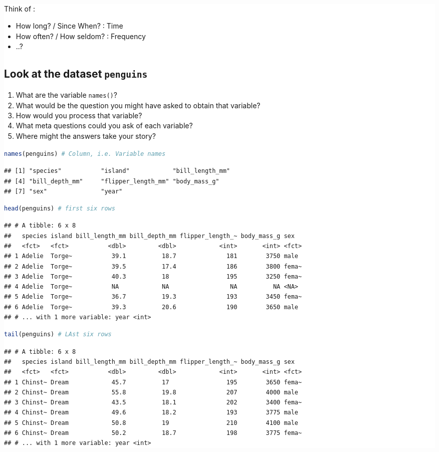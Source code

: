 Think of :
 - How long? / Since When? : Time
 - How often? / How seldom? : Frequency
 - ..? 

## Look at the dataset `penguins`

1. What are the variable `names()`?
2. What would be the question you might have asked to obtain that variable?
3. How would you process that variable? 
4. What meta questions could you ask of each variable?
5. Where might the answers take your story?


```r
names(penguins) # Column, i.e. Variable names
```

```
## [1] "species"           "island"            "bill_length_mm"   
## [4] "bill_depth_mm"     "flipper_length_mm" "body_mass_g"      
## [7] "sex"               "year"
```

```r
head(penguins) # first six rows
```

```
## # A tibble: 6 x 8
##   species island bill_length_mm bill_depth_mm flipper_length_~ body_mass_g sex  
##   <fct>   <fct>           <dbl>         <dbl>            <int>       <int> <fct>
## 1 Adelie  Torge~           39.1          18.7              181        3750 male 
## 2 Adelie  Torge~           39.5          17.4              186        3800 fema~
## 3 Adelie  Torge~           40.3          18                195        3250 fema~
## 4 Adelie  Torge~           NA            NA                 NA          NA <NA> 
## 5 Adelie  Torge~           36.7          19.3              193        3450 fema~
## 6 Adelie  Torge~           39.3          20.6              190        3650 male 
## # ... with 1 more variable: year <int>
```

```r
tail(penguins) # LAst six rows
```

```
## # A tibble: 6 x 8
##   species island bill_length_mm bill_depth_mm flipper_length_~ body_mass_g sex  
##   <fct>   <fct>           <dbl>         <dbl>            <int>       <int> <fct>
## 1 Chinst~ Dream            45.7          17                195        3650 fema~
## 2 Chinst~ Dream            55.8          19.8              207        4000 male 
## 3 Chinst~ Dream            43.5          18.1              202        3400 fema~
## 4 Chinst~ Dream            49.6          18.2              193        3775 male 
## 5 Chinst~ Dream            50.8          19                210        4100 male 
## 6 Chinst~ Dream            50.2          18.7              198        3775 fema~
## # ... with 1 more variable: year <int>
```
